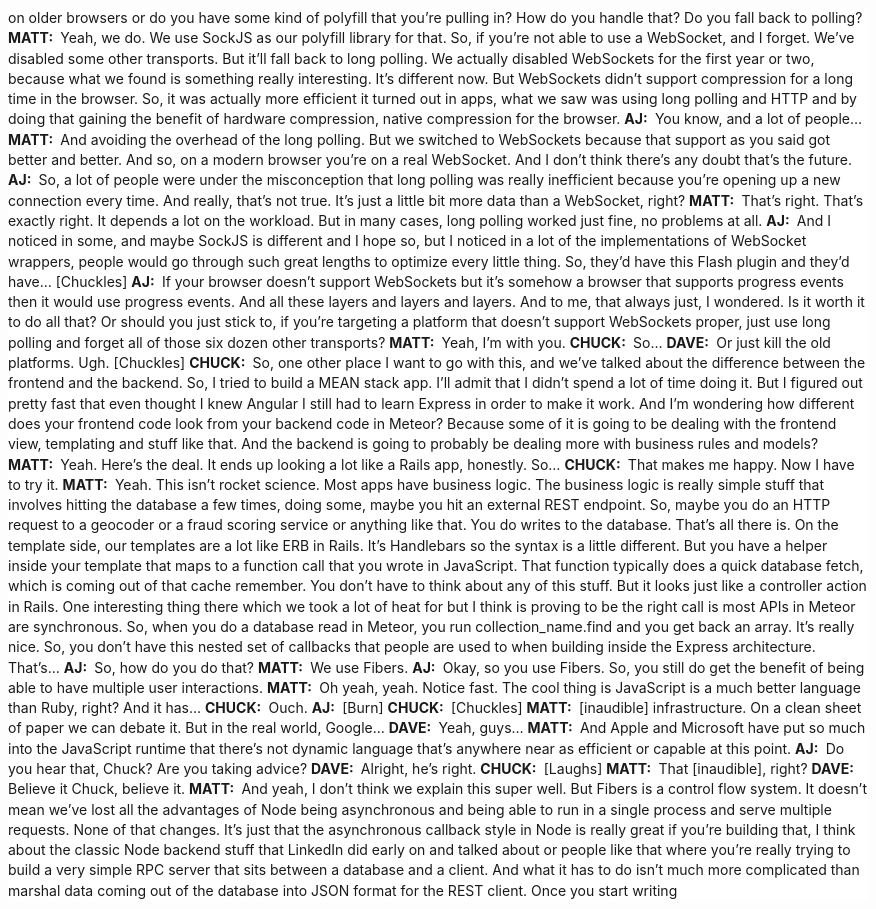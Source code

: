 on older browsers or do you have some kind of polyfill that you’re pulling in? How do you handle that? Do you fall back to polling? **MATT:&nbsp;** Yeah, we do. We use SockJS as our polyfill library for that. So, if you’re not able to use a WebSocket, and I forget. We’ve disabled some other transports. But it’ll fall back to long polling. We actually disabled WebSockets for the first year or two, because what we found is something really interesting. It’s different now. But WebSockets didn’t support compression for a long time in the browser. So, it was actually more efficient it turned out in apps, what we saw was using long polling and HTTP and by doing that gaining the benefit of hardware compression, native compression for the browser. **AJ:&nbsp;** You know, and a lot of people… **MATT:&nbsp;** And avoiding the overhead of the long polling. But we switched to WebSockets because that support as you said got better and better. And so, on a modern browser you’re on a real WebSocket. And I don’t think there’s any doubt that’s the future. **AJ:&nbsp;** So, a lot of people were under the misconception that long polling was really inefficient because you’re opening up a new connection every time. And really, that’s not true. It’s just a little bit more data than a WebSocket, right? **MATT:&nbsp;** That’s right. That’s exactly right. It depends a lot on the workload. But in many cases, long polling worked just fine, no problems at all. **AJ:&nbsp;** And I noticed in some, and maybe SockJS is different and I hope so, but I noticed in a lot of the implementations of WebSocket wrappers, people would go through such great lengths to optimize every little thing. So, they’d have this Flash plugin and they’d have… [Chuckles] **AJ:&nbsp;** If your browser doesn’t support WebSockets but it’s somehow a browser that supports progress events then it would use progress events. And all these layers and layers and layers. And to me, that always just, I wondered. Is it worth it to do all that? Or should you just stick to, if you’re targeting a platform that doesn’t support WebSockets proper, just use long polling and forget all of those six dozen other transports? **MATT:&nbsp;** Yeah, I’m with you. **CHUCK:&nbsp;** So… **DAVE:&nbsp;** Or just kill the old platforms. Ugh. [Chuckles] **CHUCK:&nbsp;** So, one other place I want to go with this, and we’ve talked about the difference between the frontend and the backend. So, I tried to build a MEAN stack app. I’ll admit that I didn’t spend a lot of time doing it. But I figured out pretty fast that even thought I knew Angular I still had to learn Express in order to make it work. And I’m wondering how different does your frontend code look from your backend code in Meteor? Because some of it is going to be dealing with the frontend view, templating and stuff like that. And the backend is going to probably be dealing more with business rules and models? **MATT:&nbsp;** Yeah. Here’s the deal. It ends up looking a lot like a Rails app, honestly. So… **CHUCK:&nbsp;** That makes me happy. Now I have to try it. **MATT:&nbsp;** Yeah. This isn’t rocket science. Most apps have business logic. The business logic is really simple stuff that involves hitting the database a few times, doing some, maybe you hit an external REST endpoint. So, maybe you do an HTTP request to a geocoder or a fraud scoring service or anything like that. You do writes to the database. That’s all there is. On the template side, our templates are a lot like ERB in Rails. It’s Handlebars so the syntax is a little different. But you have a helper inside your template that maps to a function call that you wrote in JavaScript. That function typically does a quick database fetch, which is coming out of that cache remember. You don’t have to think about any of this stuff. But it looks just like a controller action in Rails. One interesting thing there which we took a lot of heat for but I think is proving to be the right call is most APIs in Meteor are synchronous. So, when you do a database read in Meteor, you run collection_name.find and you get back an array. It’s really nice. So, you don’t have this nested set of callbacks that people are used to when building inside the Express architecture. That’s… **AJ:&nbsp;** So, how do you do that? **MATT:&nbsp;** We use Fibers. **AJ:&nbsp;** Okay, so you use Fibers. So, you still do get the benefit of being able to have multiple user interactions. **MATT:&nbsp;** Oh yeah, yeah. Notice fast. The cool thing is JavaScript is a much better language than Ruby, right? And it has… **CHUCK:&nbsp;** Ouch. **AJ:&nbsp;** [Burn] **CHUCK:&nbsp;** [Chuckles] **MATT:&nbsp;** [inaudible] infrastructure. On a clean sheet of paper we can debate it. But in the real world, Google… **DAVE:&nbsp;** Yeah, guys… **MATT:&nbsp;** And Apple and Microsoft have put so much into the JavaScript runtime that there’s not dynamic language that’s anywhere near as efficient or capable at this point. **AJ:&nbsp;** Do you hear that, Chuck? Are you taking advice? **DAVE:&nbsp;** Alright, he’s right. **CHUCK:&nbsp;** [Laughs] **MATT:&nbsp;** That [inaudible], right? **DAVE:&nbsp;** Believe it Chuck, believe it. **MATT:&nbsp;** And yeah, I don’t think we explain this super well. But Fibers is a control flow system. It doesn’t mean we’ve lost all the advantages of Node being asynchronous and being able to run in a single process and serve multiple requests. None of that changes. It’s just that the asynchronous callback style in Node is really great if you’re building that, I think about the classic Node backend stuff that LinkedIn did early on and talked about or people like that where you’re really trying to build a very simple RPC server that sits between a database and a client. And what it has to do isn’t much more complicated than marshal data coming out of the database into JSON format for the REST client. Once you start writing